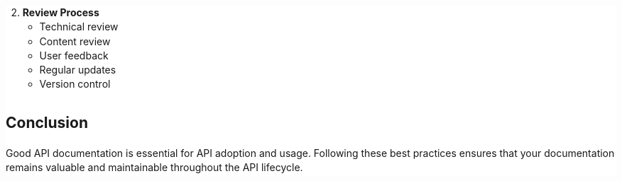 2. **Review Process**
   - Technical review
   - Content review
   - User feedback
   - Regular updates
   - Version control

## Conclusion
Good API documentation is essential for API adoption and usage. Following these best practices ensures that your documentation remains valuable and maintainable throughout the API lifecycle.
